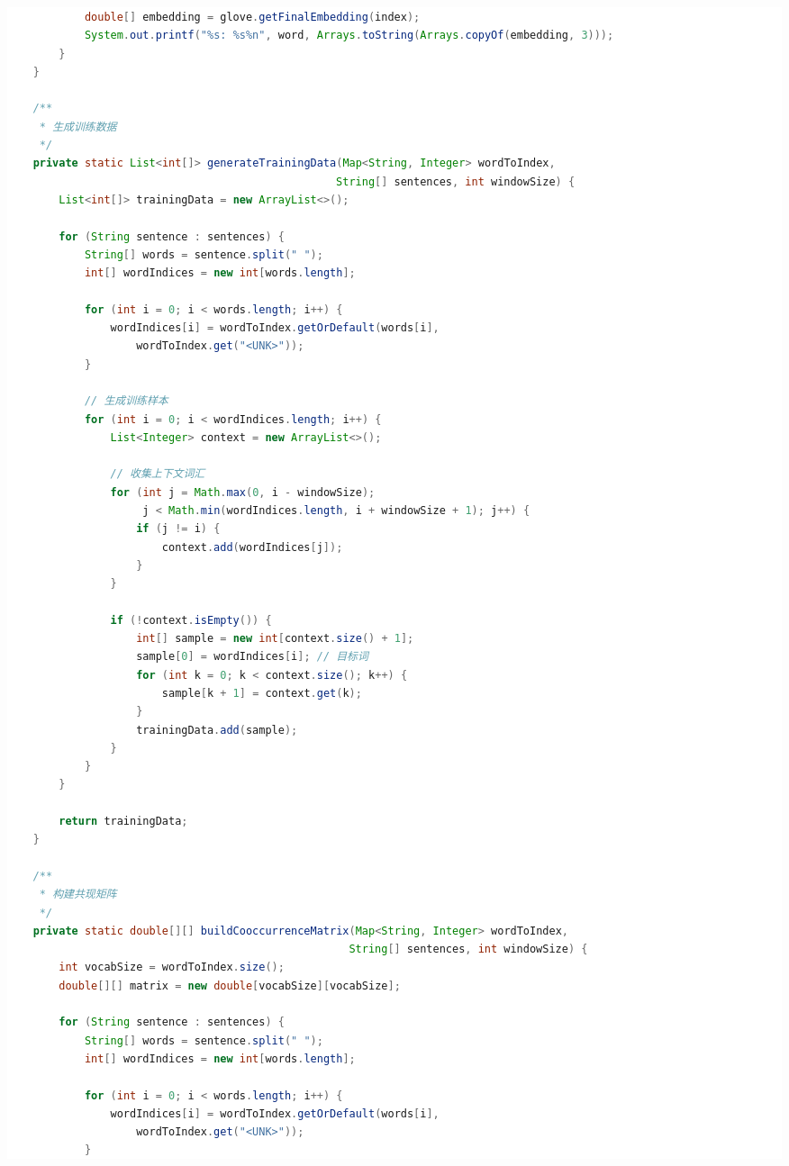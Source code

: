 ```java
            double[] embedding = glove.getFinalEmbedding(index);
            System.out.printf("%s: %s%n", word, Arrays.toString(Arrays.copyOf(embedding, 3)));
        }
    }
    
    /**
     * 生成训练数据
     */
    private static List<int[]> generateTrainingData(Map<String, Integer> wordToIndex, 
                                                   String[] sentences, int windowSize) {
        List<int[]> trainingData = new ArrayList<>();
        
        for (String sentence : sentences) {
            String[] words = sentence.split(" ");
            int[] wordIndices = new int[words.length];
            
            for (int i = 0; i < words.length; i++) {
                wordIndices[i] = wordToIndex.getOrDefault(words[i], 
                    wordToIndex.get("<UNK>"));
            }
            
            // 生成训练样本
            for (int i = 0; i < wordIndices.length; i++) {
                List<Integer> context = new ArrayList<>();
                
                // 收集上下文词汇
                for (int j = Math.max(0, i - windowSize); 
                     j < Math.min(wordIndices.length, i + windowSize + 1); j++) {
                    if (j != i) {
                        context.add(wordIndices[j]);
                    }
                }
                
                if (!context.isEmpty()) {
                    int[] sample = new int[context.size() + 1];
                    sample[0] = wordIndices[i]; // 目标词
                    for (int k = 0; k < context.size(); k++) {
                        sample[k + 1] = context.get(k);
                    }
                    trainingData.add(sample);
                }
            }
        }
        
        return trainingData;
    }
    
    /**
     * 构建共现矩阵
     */
    private static double[][] buildCooccurrenceMatrix(Map<String, Integer> wordToIndex, 
                                                     String[] sentences, int windowSize) {
        int vocabSize = wordToIndex.size();
        double[][] matrix = new double[vocabSize][vocabSize];
        
        for (String sentence : sentences) {
            String[] words = sentence.split(" ");
            int[] wordIndices = new int[words.length];
            
            for (int i = 0; i < words.length; i++) {
                wordIndices[i] = wordToIndex.getOrDefault(words[i], 
                    wordToIndex.get("<UNK>"));
            }
```